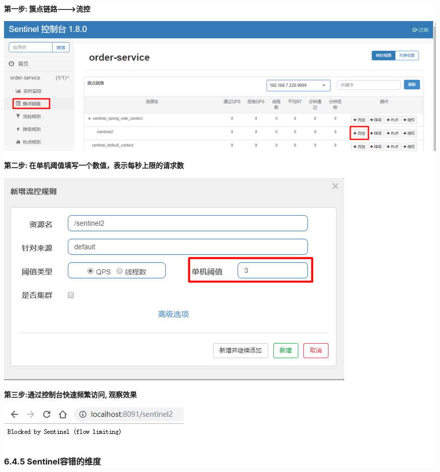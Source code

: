 **第一步: 簇点链路--->流控**

**![image-20201029151937258](images/image-20201029151937258.png)**

**第二步: 在单机阈值填写一个数值，表示每秒上限的请求数**

**![image-20201029152031334](images/image-20201029152031334.png)**

**第三步:通过控制台快速频繁访问, 观察效果**

**![image-20201029152401508](images/image-20201029152401508.png)**

### 6.4.5 Sentinel容错的维度
